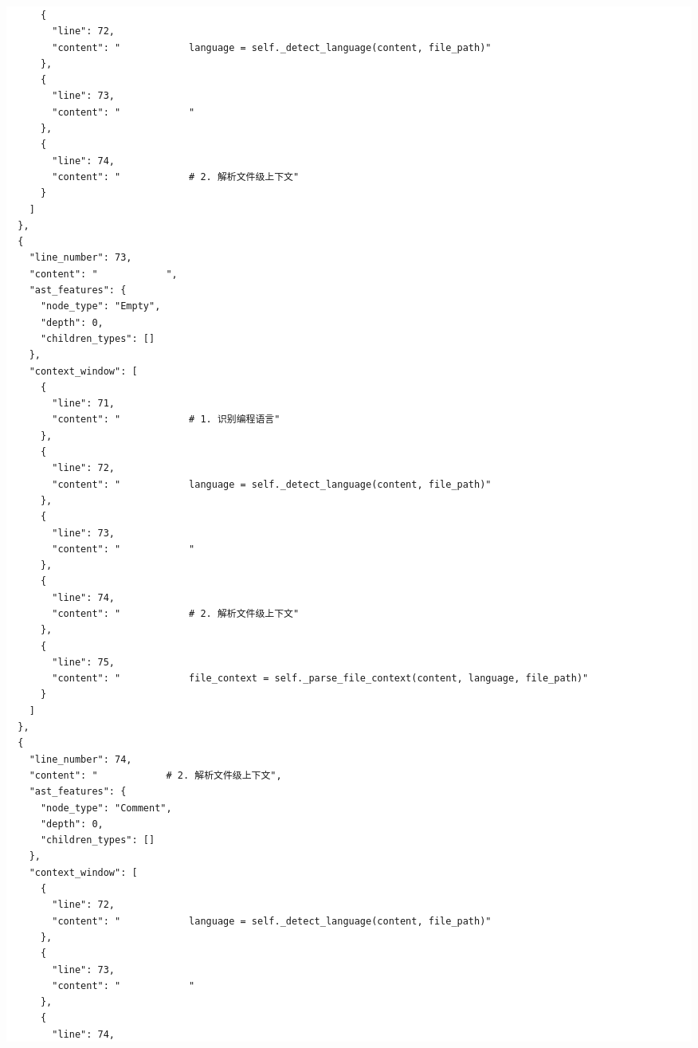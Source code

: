           {
            "line": 72,
            "content": "            language = self._detect_language(content, file_path)"
          },
          {
            "line": 73,
            "content": "            "
          },
          {
            "line": 74,
            "content": "            # 2. 解析文件级上下文"
          }
        ]
      },
      {
        "line_number": 73,
        "content": "            ",
        "ast_features": {
          "node_type": "Empty",
          "depth": 0,
          "children_types": []
        },
        "context_window": [
          {
            "line": 71,
            "content": "            # 1. 识别编程语言"
          },
          {
            "line": 72,
            "content": "            language = self._detect_language(content, file_path)"
          },
          {
            "line": 73,
            "content": "            "
          },
          {
            "line": 74,
            "content": "            # 2. 解析文件级上下文"
          },
          {
            "line": 75,
            "content": "            file_context = self._parse_file_context(content, language, file_path)"
          }
        ]
      },
      {
        "line_number": 74,
        "content": "            # 2. 解析文件级上下文",
        "ast_features": {
          "node_type": "Comment",
          "depth": 0,
          "children_types": []
        },
        "context_window": [
          {
            "line": 72,
            "content": "            language = self._detect_language(content, file_path)"
          },
          {
            "line": 73,
            "content": "            "
          },
          {
            "line": 74,